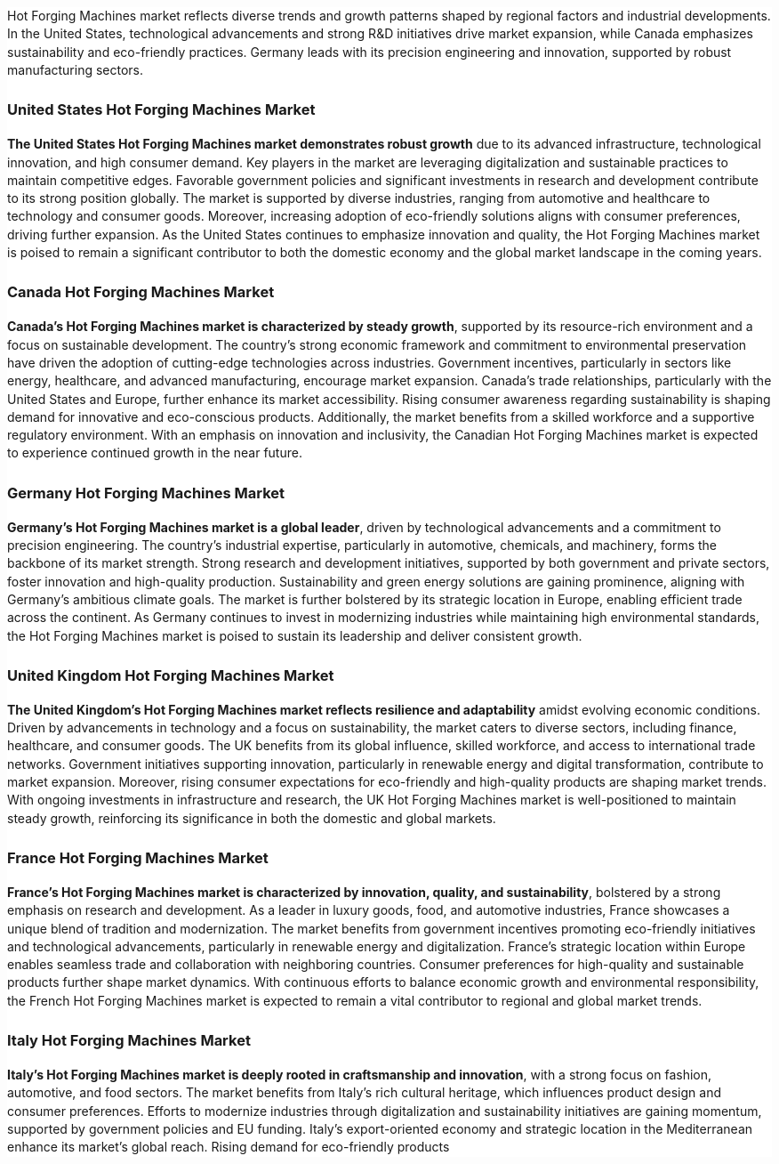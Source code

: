 Hot Forging Machines market reflects diverse trends and growth patterns shaped by regional factors and industrial developments. In the United States, technological advancements and strong R&amp;D initiatives drive market expansion, while Canada emphasizes sustainability and eco-friendly practices. Germany leads with its precision engineering and innovation, supported by robust manufacturing sectors.</span></em></p></blockquote><h3><strong>United States Hot Forging Machines Market</strong></h3><p><strong>The United States Hot Forging Machines market demonstrates robust growth</strong> due to its advanced infrastructure, technological innovation, and high consumer demand. Key players in the market are leveraging digitalization and sustainable practices to maintain competitive edges. Favorable government policies and significant investments in research and development contribute to its strong position globally. The market is supported by diverse industries, ranging from automotive and healthcare to technology and consumer goods. Moreover, increasing adoption of eco-friendly solutions aligns with consumer preferences, driving further expansion. As the United States continues to emphasize innovation and quality, the Hot Forging Machines market is poised to remain a significant contributor to both the domestic economy and the global market landscape in the coming years.</p><h3><strong>Canada Hot Forging Machines Market</strong></h3><p><strong>Canada&rsquo;s Hot Forging Machines market is characterized by steady growth</strong>, supported by its resource-rich environment and a focus on sustainable development. The country&rsquo;s strong economic framework and commitment to environmental preservation have driven the adoption of cutting-edge technologies across industries. Government incentives, particularly in sectors like energy, healthcare, and advanced manufacturing, encourage market expansion. Canada&rsquo;s trade relationships, particularly with the United States and Europe, further enhance its market accessibility. Rising consumer awareness regarding sustainability is shaping demand for innovative and eco-conscious products. Additionally, the market benefits from a skilled workforce and a supportive regulatory environment. With an emphasis on innovation and inclusivity, the Canadian Hot Forging Machines market is expected to experience continued growth in the near future.</p><h3><strong>Germany Hot Forging Machines Market</strong></h3><p><strong>Germany&rsquo;s Hot Forging Machines market is a global leader</strong>, driven by technological advancements and a commitment to precision engineering. The country&rsquo;s industrial expertise, particularly in automotive, chemicals, and machinery, forms the backbone of its market strength. Strong research and development initiatives, supported by both government and private sectors, foster innovation and high-quality production. Sustainability and green energy solutions are gaining prominence, aligning with Germany&rsquo;s ambitious climate goals. The market is further bolstered by its strategic location in Europe, enabling efficient trade across the continent. As Germany continues to invest in modernizing industries while maintaining high environmental standards, the Hot Forging Machines market is poised to sustain its leadership and deliver consistent growth.</p><h3><strong>United Kingdom Hot Forging Machines Market</strong></h3><p><strong>The United Kingdom&rsquo;s Hot Forging Machines market reflects resilience and adaptability</strong> amidst evolving economic conditions. Driven by advancements in technology and a focus on sustainability, the market caters to diverse sectors, including finance, healthcare, and consumer goods. The UK benefits from its global influence, skilled workforce, and access to international trade networks. Government initiatives supporting innovation, particularly in renewable energy and digital transformation, contribute to market expansion. Moreover, rising consumer expectations for eco-friendly and high-quality products are shaping market trends. With ongoing investments in infrastructure and research, the UK Hot Forging Machines market is well-positioned to maintain steady growth, reinforcing its significance in both the domestic and global markets.</p><h3><strong>France Hot Forging Machines Market</strong></h3><p><strong>France&rsquo;s Hot Forging Machines market is characterized by innovation, quality, and sustainability</strong>, bolstered by a strong emphasis on research and development. As a leader in luxury goods, food, and automotive industries, France showcases a unique blend of tradition and modernization. The market benefits from government incentives promoting eco-friendly initiatives and technological advancements, particularly in renewable energy and digitalization. France&rsquo;s strategic location within Europe enables seamless trade and collaboration with neighboring countries. Consumer preferences for high-quality and sustainable products further shape market dynamics. With continuous efforts to balance economic growth and environmental responsibility, the French Hot Forging Machines market is expected to remain a vital contributor to regional and global market trends.</p><h3><strong>Italy Hot Forging Machines Market</strong></h3><p><strong>Italy&rsquo;s Hot Forging Machines market is deeply rooted in craftsmanship and innovation</strong>, with a strong focus on fashion, automotive, and food sectors. The market benefits from Italy&rsquo;s rich cultural heritage, which influences product design and consumer preferences. Efforts to modernize industries through digitalization and sustainability initiatives are gaining momentum, supported by government policies and EU funding. Italy&rsquo;s export-oriented economy and strategic location in the Mediterranean enhance its market&rsquo;s global reach. Rising demand for eco-friendly products